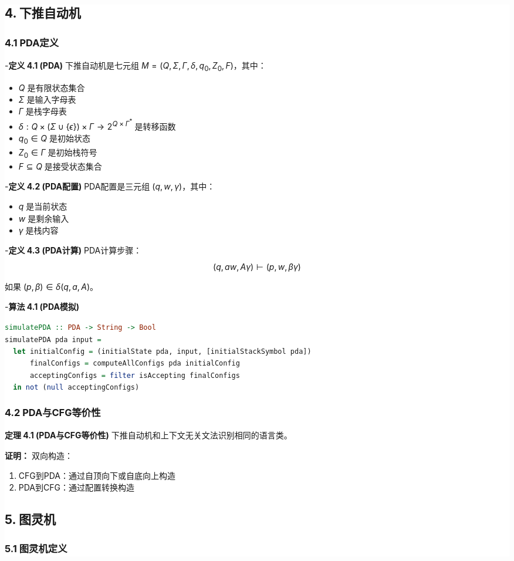 ## 4. 下推自动机

### 4.1 PDA定义

-**定义 4.1 (PDA)**
下推自动机是七元组 $M = (Q, \Sigma, \Gamma, \delta, q_0, Z_0, F)$，其中：

- $Q$ 是有限状态集合
- $\Sigma$ 是输入字母表
- $\Gamma$ 是栈字母表
- $\delta : Q \times (\Sigma \cup \{\epsilon\}) \times \Gamma \rightarrow 2^{Q \times \Gamma^*}$ 是转移函数
- $q_0 \in Q$ 是初始状态
- $Z_0 \in \Gamma$ 是初始栈符号
- $F \subseteq Q$ 是接受状态集合

-**定义 4.2 (PDA配置)**
PDA配置是三元组 $(q, w, \gamma)$，其中：

- $q$ 是当前状态
- $w$ 是剩余输入
- $\gamma$ 是栈内容

-**定义 4.3 (PDA计算)**
PDA计算步骤：
$$(q, aw, A\gamma) \vdash (p, w, \beta\gamma)$$

如果 $(p, \beta) \in \delta(q, a, A)$。

-**算法 4.1 (PDA模拟)**

```haskell
simulatePDA :: PDA -> String -> Bool
simulatePDA pda input = 
  let initialConfig = (initialState pda, input, [initialStackSymbol pda])
      finalConfigs = computeAllConfigs pda initialConfig
      acceptingConfigs = filter isAccepting finalConfigs
  in not (null acceptingConfigs)
```

### 4.2 PDA与CFG等价性

**定理 4.1 (PDA与CFG等价性)**
下推自动机和上下文无关文法识别相同的语言类。

**证明：** 双向构造：

1. CFG到PDA：通过自顶向下或自底向上构造
2. PDA到CFG：通过配置转换构造

## 5. 图灵机

### 5.1 图灵机定义
